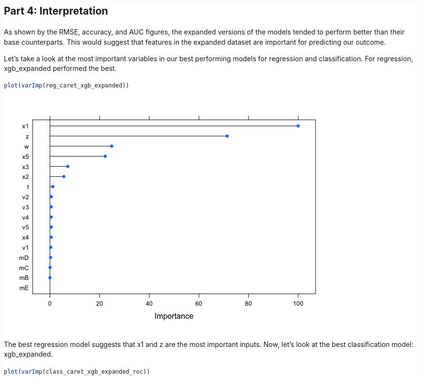 ## Part 4: Interpretation

As shown by the RMSE, accuracy, and AUC figures, the expanded versions
of the models tended to perform better than their base counterparts.
This would suggest that features in the expanded dataset are important
for predicting our outcome.

Let’s take a look at the most important variables in our best performing
models for regression and classification. For regression, xgb_expanded
performed the best.

``` r
plot(varImp(reg_caret_xgb_expanded))
```

![](part4_conclusions_files/figure-gfm/varImp%20regression%20XGB_expanded-1.png)

The best regression model suggests that x1 and z are the most important
inputs. Now, let’s look at the best classification model: xgb_expanded.

``` r
plot(varImp(class_caret_xgb_expanded_roc))
```
